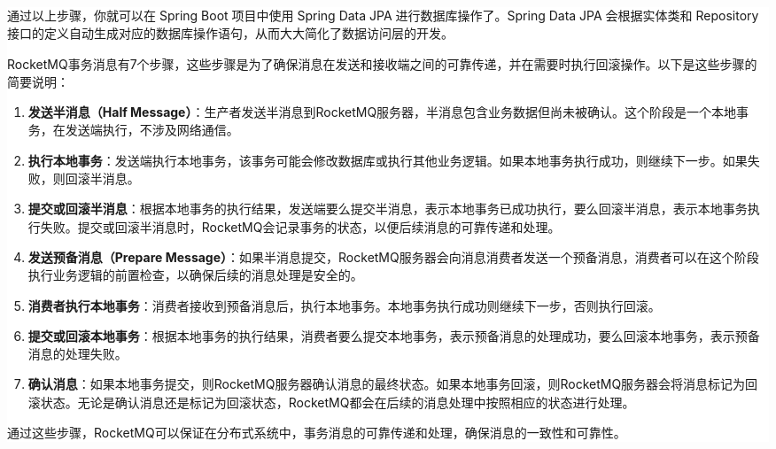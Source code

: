 通过以上步骤，你就可以在 Spring Boot 项目中使用 Spring Data JPA 进行数据库操作了。Spring Data JPA 会根据实体类和 Repository 接口的定义自动生成对应的数据库操作语句，从而大大简化了数据访问层的开发。

RocketMQ事务消息有7个步骤，这些步骤是为了确保消息在发送和接收端之间的可靠传递，并在需要时执行回滚操作。以下是这些步骤的简要说明：

1. **发送半消息（Half Message）**：生产者发送半消息到RocketMQ服务器，半消息包含业务数据但尚未被确认。这个阶段是一个本地事务，在发送端执行，不涉及网络通信。

2. **执行本地事务**：发送端执行本地事务，该事务可能会修改数据库或执行其他业务逻辑。如果本地事务执行成功，则继续下一步。如果失败，则回滚半消息。

3. **提交或回滚半消息**：根据本地事务的执行结果，发送端要么提交半消息，表示本地事务已成功执行，要么回滚半消息，表示本地事务执行失败。提交或回滚半消息时，RocketMQ会记录事务的状态，以便后续消息的可靠传递和处理。

4. **发送预备消息（Prepare Message）**：如果半消息提交，RocketMQ服务器会向消息消费者发送一个预备消息，消费者可以在这个阶段执行业务逻辑的前置检查，以确保后续的消息处理是安全的。

5. **消费者执行本地事务**：消费者接收到预备消息后，执行本地事务。本地事务执行成功则继续下一步，否则执行回滚。

6. **提交或回滚本地事务**：根据本地事务的执行结果，消费者要么提交本地事务，表示预备消息的处理成功，要么回滚本地事务，表示预备消息的处理失败。

7. **确认消息**：如果本地事务提交，则RocketMQ服务器确认消息的最终状态。如果本地事务回滚，则RocketMQ服务器会将消息标记为回滚状态。无论是确认消息还是标记为回滚状态，RocketMQ都会在后续的消息处理中按照相应的状态进行处理。

通过这些步骤，RocketMQ可以保证在分布式系统中，事务消息的可靠传递和处理，确保消息的一致性和可靠性。